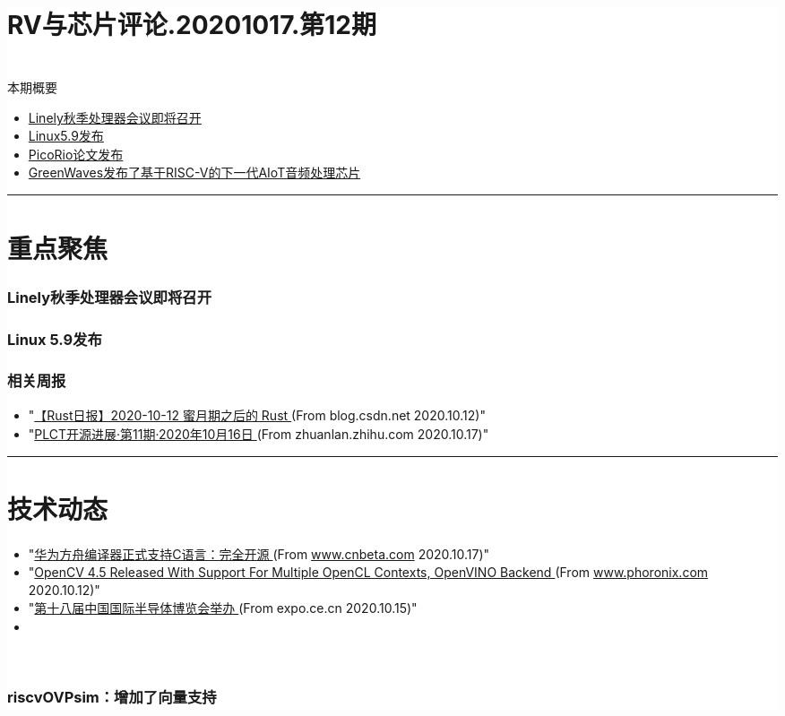 # RV与芯片评论.20201017.第12期


<br />本期概要

- [Linely秋季处理器会议即将召开](#7wN6e)
- [Linux5.9发布](#u1qhF)
- [PicoRio论文发布](#tORzZ)
- [GreenWaves发布了基于RISC-V的下一代AIoT音频处理芯片](https://www.yuque.com/riscv/rvnews/20201017#tZwfk)




---

<a name="cgX2z"></a>
# 重点聚焦
<a name="7wN6e"></a>
### Linely秋季处理器会议即将召开
<a name="9pdfG"></a>
### Linux 5.9发布


<a name="u1qhF"></a>
### 相关周报

- "[【Rust日报】2020-10-12 蜜月期之后的 Rust ](https://blog.csdn.net/u012067469/article/details/109040246
)(From blog.csdn.net 2020.10.12)"
- "[PLCT开源进展·第11期·2020年10月16日 ](https://zhuanlan.zhihu.com/p/266364871?utm_source=wechat_timeline&utm_medium=social&s_r=0&wechatShare=1
)(From zhuanlan.zhihu.com 2020.10.17)"<br />

---



<a name="nqDGS"></a>
# 技术动态

- "[华为方舟编译器正式支持C语言：完全开源 ](https://www.cnbeta.com/articles/tech/1040511.htm
)(From www.cnbeta.com 2020.10.17)"
- "[OpenCV 4.5 Released With Support For Multiple OpenCL Contexts, OpenVINO Backend ](https://www.phoronix.com/scan.php?page=news_item&px=OpenCV-4.5-Released
)(From www.phoronix.com 2020.10.12)"
- "[第十八届中国国际半导体博览会举办 ](http://expo.ce.cn/gd/202010/15/t20201015_35891238.shtml
)(From expo.ce.cn 2020.10.15)"
- 


<br />

<a name="RXg7a"></a>
### riscvOVPsim：增加了向量支持
